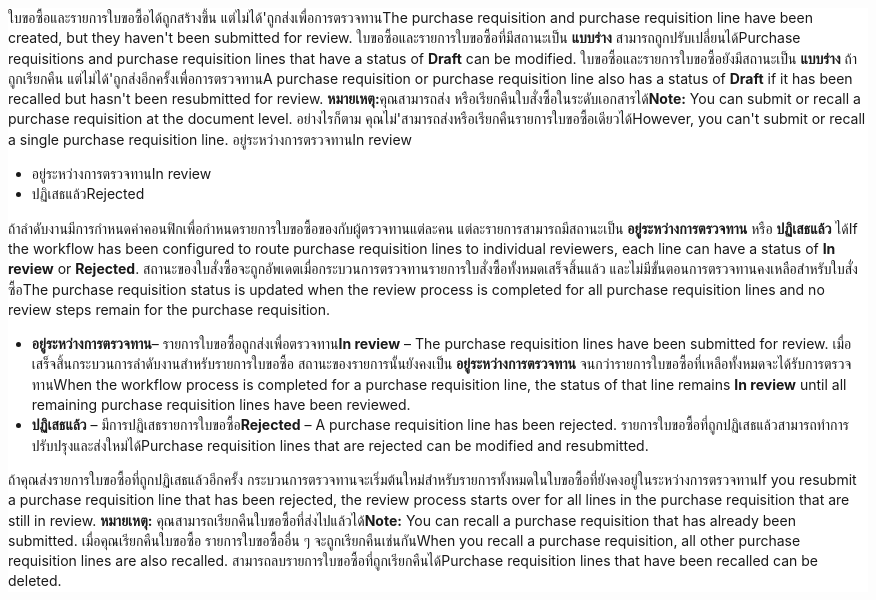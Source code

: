 <td><span data-ttu-id="96fe4-134">ใบขอซื้อและรายการใบขอซื้อได้ถูกสร้างขึ้น แต่ไม่ได้&#39;ถูกส่งเพื่อการตรวจทาน</span><span class="sxs-lookup"><span data-stu-id="96fe4-134">The purchase requisition and purchase requisition line have been created, but they haven&#39;t been submitted for review.</span></span> <span data-ttu-id="96fe4-135">ใบขอซื้อและรายการใบขอซื้อที่มีสถานะเป็น <strong>แบบร่าง</strong> สามารถถูกปรับเปลี่ยนได้</span><span class="sxs-lookup"><span data-stu-id="96fe4-135">Purchase requisitions and purchase requisition lines that have a status of <strong>Draft</strong> can be modified.</span></span> <span data-ttu-id="96fe4-136">ใบขอซื้อและรายการใบขอซื้อยังมีสถานะเป็น <strong>แบบร่าง</strong> ถ้าถูกเรียกคืน แต่ไม่ได้&#39;ถูกส่งอีกครั้งเพื่อการตรวจทาน</span><span class="sxs-lookup"><span data-stu-id="96fe4-136">A purchase requisition or purchase requisition line also has a status of <strong>Draft</strong> if it has been recalled but hasn&#39;t been resubmitted for review.</span></span> <span data-ttu-id="96fe4-137"><strong>หมายเหตุ:</strong>คุณสามารถส่ง หรือเรียกคืนใบสั่งซื้อในระดับเอกสารได้</span><span class="sxs-lookup"><span data-stu-id="96fe4-137"><strong>Note:</strong> You can submit or recall a purchase requisition at the document level.</span></span> <span data-ttu-id="96fe4-138">อย่างไรก็ตาม คุณไม่&#39;สามารถส่งหรือเรียกคืนรายการใบขอซื้อเดียวได้</span><span class="sxs-lookup"><span data-stu-id="96fe4-138">However, you can&#39;t submit or recall a single purchase requisition line.</span></span></td>
</tr>
<tr class="even">
<td><span data-ttu-id="96fe4-139">อยู่ระหว่างการตรวจทาน</span><span class="sxs-lookup"><span data-stu-id="96fe4-139">In review</span></span></td>
<td><ul>
<li><span data-ttu-id="96fe4-140">อยู่ระหว่างการตรวจทาน</span><span class="sxs-lookup"><span data-stu-id="96fe4-140">In review</span></span></li>
<li><span data-ttu-id="96fe4-141">ปฏิเสธแล้ว</span><span class="sxs-lookup"><span data-stu-id="96fe4-141">Rejected</span></span></li>
</ul></td>
<td><span data-ttu-id="96fe4-142">ถ้าลำดับงานมีการกำหนดค่าคอนฟิกเพื่อกำหนดรายการใบขอซื้อของกับผู้ตรวจทานแต่ละคน แต่ละรายการสามารถมีสถานะเป็น <strong>อยู่ระหว่างการตรวจทาน</strong> หรือ <strong>ปฏิเสธแล้ว</strong> ได้</span><span class="sxs-lookup"><span data-stu-id="96fe4-142">If the workflow has been configured to route purchase requisition lines to individual reviewers, each line can have a status of <strong>In review</strong> or <strong>Rejected</strong>.</span></span> <span data-ttu-id="96fe4-143">สถานะของใบสั่งซื้อจะถูกอัพเดตเมื่อกระบวนการตรวจทานรายการใบสั่งซื้อทั้งหมดเสร็จสิ้นแล้ว และไม่มีขั้นตอนการตรวจทานคงเหลือสำหรับใบสั่งซื้อ</span><span class="sxs-lookup"><span data-stu-id="96fe4-143">The purchase requisition status is updated when the review process is completed for all purchase requisition lines and no review steps remain for the purchase requisition.</span></span>
<ul>
<li><span data-ttu-id="96fe4-144"><strong>อยู่ระหว่างการตรวจทาน</strong>– รายการใบขอซื้อถูกส่งเพื่อตรวจทาน</span><span class="sxs-lookup"><span data-stu-id="96fe4-144"><strong>In review</strong> – The purchase requisition lines have been submitted for review.</span></span> <span data-ttu-id="96fe4-145">เมื่อเสร็จสิ้นกระบวนการลำดับงานสำหรับรายการใบขอซื้อ สถานะของรายการนั้นยังคงเป็น <strong>อยู่ระหว่างการตรวจทาน</strong> จนกว่ารายการใบขอซื้อที่เหลือทั้งหมดจะได้รับการตรวจทาน</span><span class="sxs-lookup"><span data-stu-id="96fe4-145">When the workflow process is completed for a purchase requisition line, the status of that line remains <strong>In review</strong> until all remaining purchase requisition lines have been reviewed.</span></span></li>
<li><span data-ttu-id="96fe4-146"><strong>ปฏิเสธแล้ว</strong> – มีการปฏิเสธรายการใบขอซื้อ</span><span class="sxs-lookup"><span data-stu-id="96fe4-146"><strong>Rejected</strong> – A purchase requisition line has been rejected.</span></span> <span data-ttu-id="96fe4-147">รายการใบขอซื้อที่ถูกปฏิเสธแล้วสามารถทำการปรับปรุงและส่งใหม่ได้</span><span class="sxs-lookup"><span data-stu-id="96fe4-147">Purchase requisition lines that are rejected can be modified and resubmitted.</span></span></li>
</ul>
<span data-ttu-id="96fe4-148">ถ้าคุณส่งรายการใบขอซื้อที่ถูกปฏิเสธแล้วอีกครั้ง กระบวนการตรวจทานจะเริ่มต้นใหม่สำหรับรายการทั้งหมดในใบขอซื้อที่ยังคงอยู่ในระหว่างการตรวจทาน</span><span class="sxs-lookup"><span data-stu-id="96fe4-148">If you resubmit a purchase requisition line that has been rejected, the review process starts over for all lines in the purchase requisition that are still in review.</span></span> <span data-ttu-id="96fe4-149"><strong>หมายเหตุ:</strong> คุณสามารถเรียกคืนใบขอซื้อที่ส่งไปแล้วได้</span><span class="sxs-lookup"><span data-stu-id="96fe4-149"><strong>Note:</strong> You can recall a purchase requisition that has already been submitted.</span></span> <span data-ttu-id="96fe4-150">เมื่อคุณเรียกคืนใบขอซื้อ รายการใบขอซื้ออื่น ๆ จะถูกเรียกคืนเช่นกัน</span><span class="sxs-lookup"><span data-stu-id="96fe4-150">When you recall a purchase requisition, all other purchase requisition lines are also recalled.</span></span> <span data-ttu-id="96fe4-151">สามารถลบรายการใบขอซื้อที่ถูกเรียกคืนได้</span><span class="sxs-lookup"><span data-stu-id="96fe4-151">Purchase requisition lines that have been recalled can be deleted.</span></span></td>
</tr>
<tr class="odd">